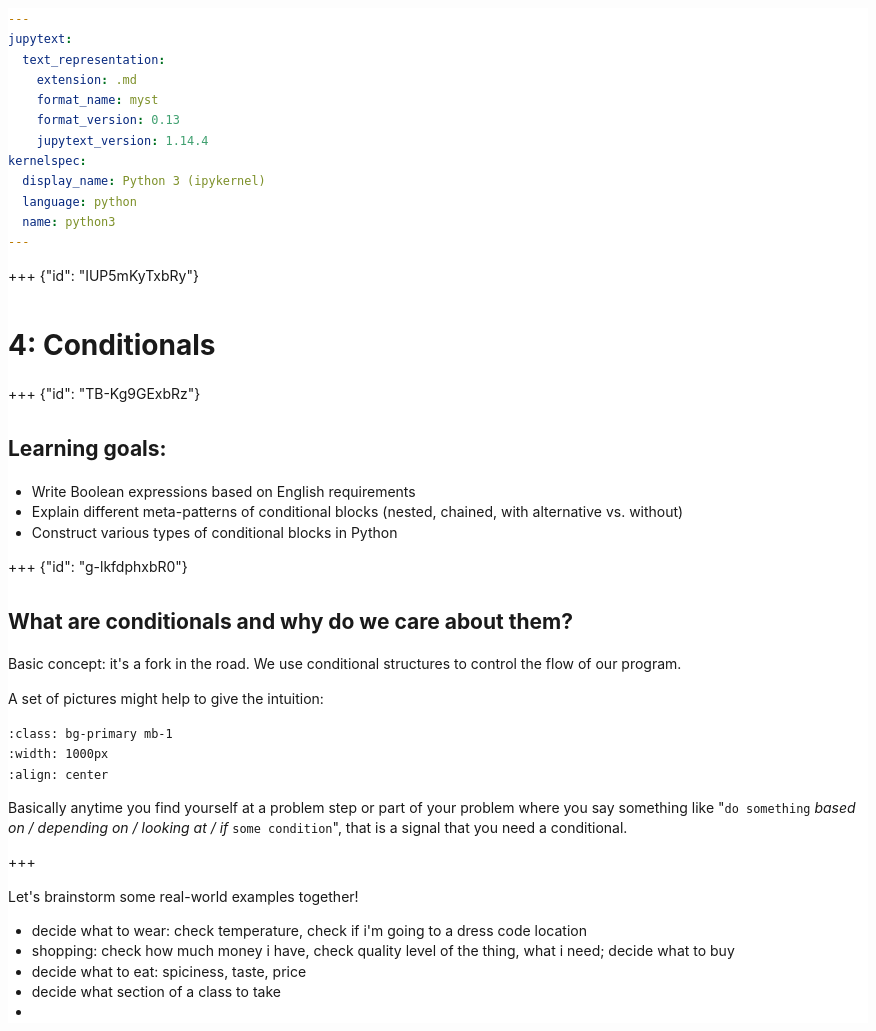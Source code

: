 ```yaml
---
jupytext:
  text_representation:
    extension: .md
    format_name: myst
    format_version: 0.13
    jupytext_version: 1.14.4
kernelspec:
  display_name: Python 3 (ipykernel)
  language: python
  name: python3
---
```


+++ {"id": "IUP5mKyTxbRy"}

# 4: Conditionals

+++ {"id": "TB-Kg9GExbRz"}

## Learning goals:
- Write Boolean expressions based on English requirements
- Explain different meta-patterns of conditional blocks (nested, chained, with alternative vs. without)
- Construct various types of conditional blocks in Python

+++ {"id": "g-lkfdphxbR0"}

## What are conditionals and why do we care about them?

Basic concept: it's a fork in the road. We use conditional structures to control the flow of our program.

A set of pictures might help to give the intuition:

```{image} assets/conditional-pictures.png
:class: bg-primary mb-1
:width: 1000px
:align: center
```

Basically anytime you find yourself at a problem step or part of your problem where you say something like "`do something` *based on / depending on / looking at / if* `some condition`", that is a signal that you need a conditional.

+++

Let's brainstorm some real-world examples together! 

- decide what to wear: check temperature, check if i'm going to a dress code location
- shopping: check how much money i have, check quality level of the thing, what i need; decide what to buy
- decide what to eat: spiciness, taste, price
- decide what section of a class to take
- 
